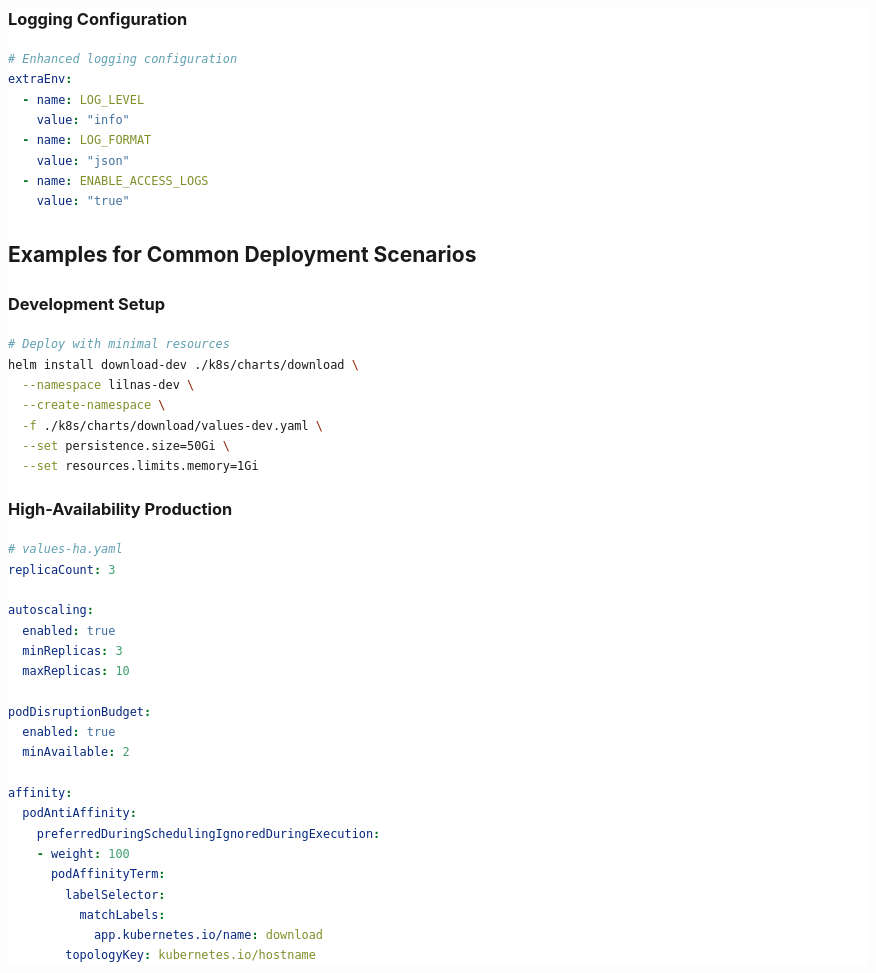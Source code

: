 ### Logging Configuration

```yaml
# Enhanced logging configuration
extraEnv:
  - name: LOG_LEVEL
    value: "info"
  - name: LOG_FORMAT
    value: "json"
  - name: ENABLE_ACCESS_LOGS
    value: "true"
```

## Examples for Common Deployment Scenarios

### Development Setup

```bash
# Deploy with minimal resources
helm install download-dev ./k8s/charts/download \
  --namespace lilnas-dev \
  --create-namespace \
  -f ./k8s/charts/download/values-dev.yaml \
  --set persistence.size=50Gi \
  --set resources.limits.memory=1Gi
```

### High-Availability Production

```yaml
# values-ha.yaml
replicaCount: 3

autoscaling:
  enabled: true
  minReplicas: 3
  maxReplicas: 10

podDisruptionBudget:
  enabled: true
  minAvailable: 2

affinity:
  podAntiAffinity:
    preferredDuringSchedulingIgnoredDuringExecution:
    - weight: 100
      podAffinityTerm:
        labelSelector:
          matchLabels:
            app.kubernetes.io/name: download
        topologyKey: kubernetes.io/hostname
```
